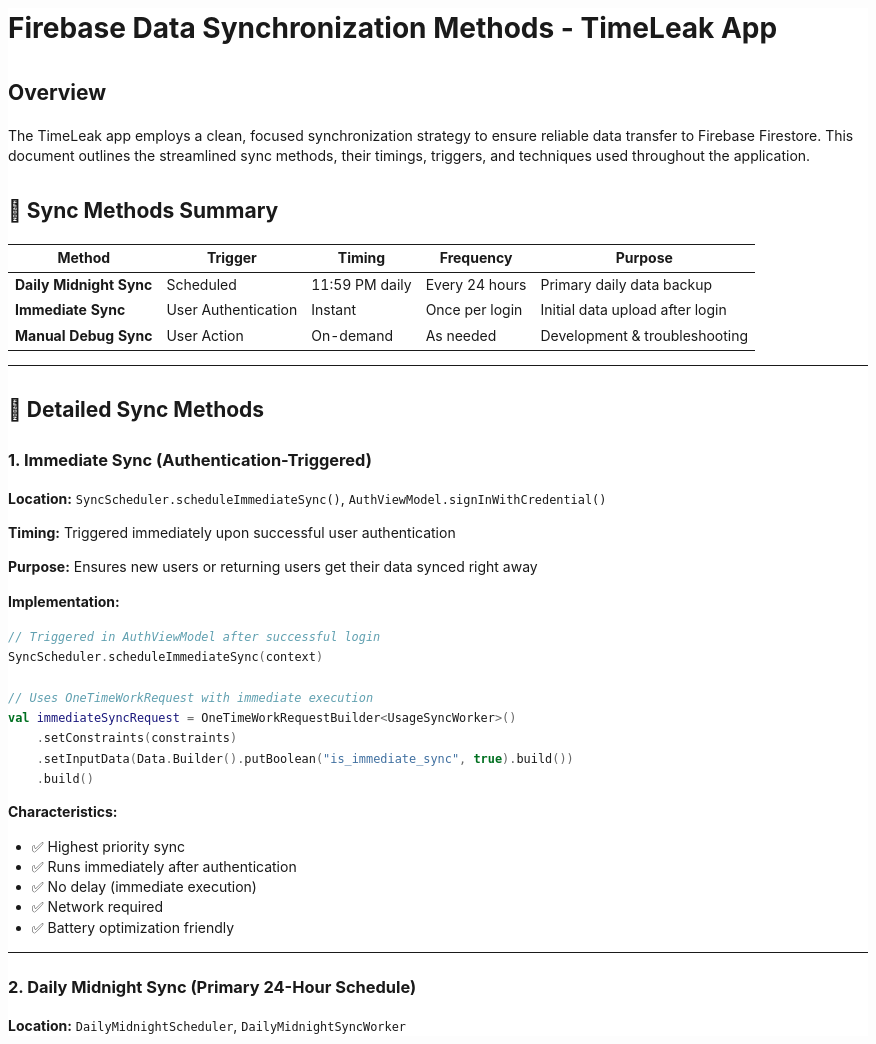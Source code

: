 # Firebase Data Synchronization Methods - TimeLeak App

## Overview
The TimeLeak app employs a clean, focused synchronization strategy to ensure reliable data transfer to Firebase Firestore. This document outlines the streamlined sync methods, their timings, triggers, and techniques used throughout the application.

## 🔄 Sync Methods Summary

| Method | Trigger | Timing | Frequency | Purpose |
|--------|---------|---------|-----------|----------|
| **Daily Midnight Sync** | Scheduled | 11:59 PM daily | Every 24 hours | Primary daily data backup |
| **Immediate Sync** | User Authentication | Instant | Once per login | Initial data upload after login |
| **Manual Debug Sync** | User Action | On-demand | As needed | Development & troubleshooting |

---

## 📱 Detailed Sync Methods

### 1. **Immediate Sync** (Authentication-Triggered)
**Location:** `SyncScheduler.scheduleImmediateSync()`, `AuthViewModel.signInWithCredential()`

**Timing:** Triggered immediately upon successful user authentication

**Purpose:** Ensures new users or returning users get their data synced right away

**Implementation:**
```kotlin
// Triggered in AuthViewModel after successful login
SyncScheduler.scheduleImmediateSync(context)

// Uses OneTimeWorkRequest with immediate execution
val immediateSyncRequest = OneTimeWorkRequestBuilder<UsageSyncWorker>()
    .setConstraints(constraints)
    .setInputData(Data.Builder().putBoolean("is_immediate_sync", true).build())
    .build()
```

**Characteristics:**
- ✅ Highest priority sync
- ✅ Runs immediately after authentication
- ✅ No delay (immediate execution)
- ✅ Network required
- ✅ Battery optimization friendly

---

### 2. **Daily Midnight Sync** (Primary 24-Hour Schedule)
**Location:** `DailyMidnightScheduler`, `DailyMidnightSyncWorker`
